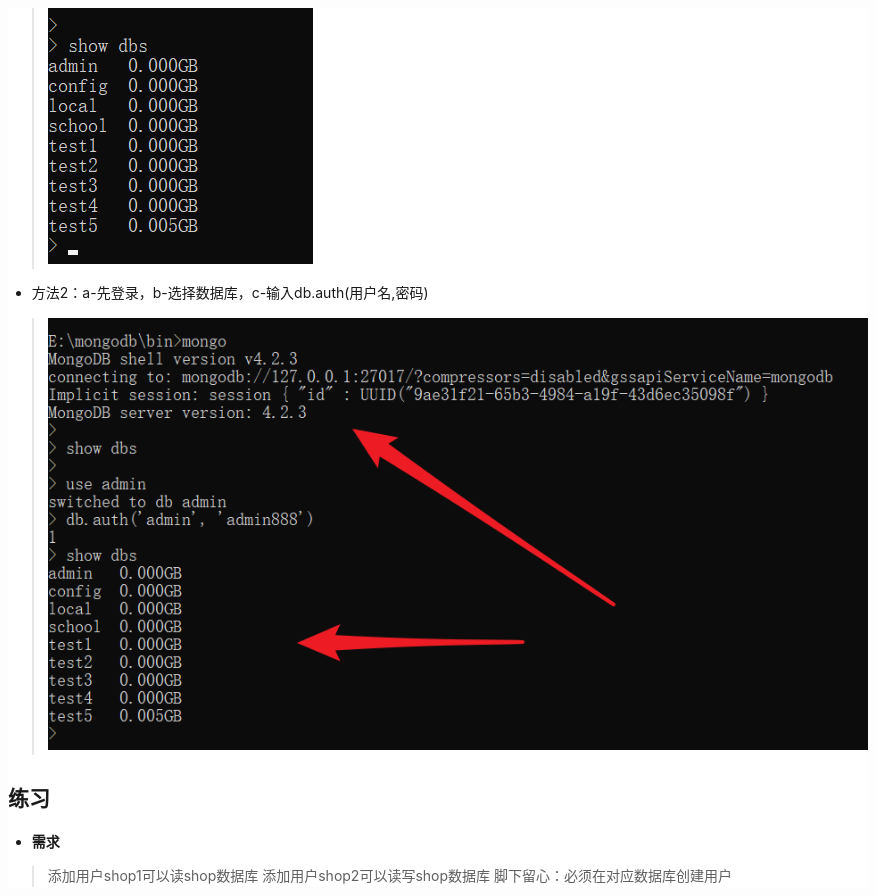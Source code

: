 > ![1585479291125](images/1585479291125.png) 

- 方法2：a-先登录，b-选择数据库，c-输入db.auth(用户名,密码)

> ![1585479528999](images/1585479528999.png) 



## 练习

- **需求**

> 添加用户shop1可以读shop数据库
> 添加用户shop2可以读写shop数据库 
> 脚下留心：必须在对应数据库创建用户

